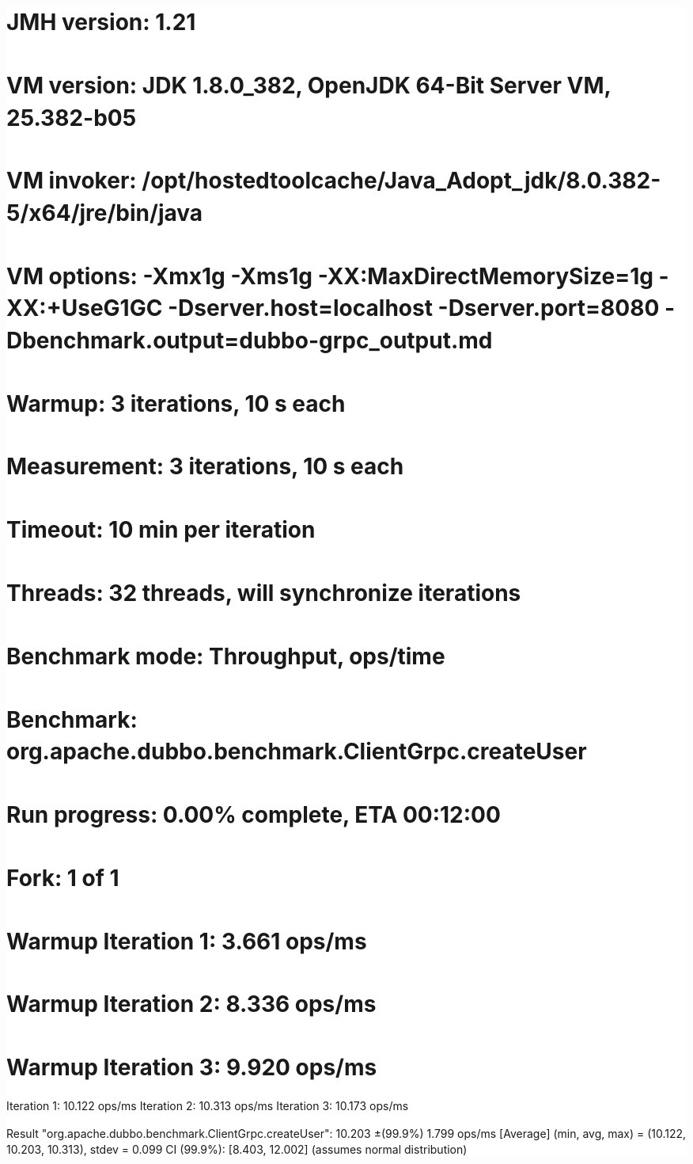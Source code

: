 # JMH version: 1.21
# VM version: JDK 1.8.0_382, OpenJDK 64-Bit Server VM, 25.382-b05
# VM invoker: /opt/hostedtoolcache/Java_Adopt_jdk/8.0.382-5/x64/jre/bin/java
# VM options: -Xmx1g -Xms1g -XX:MaxDirectMemorySize=1g -XX:+UseG1GC -Dserver.host=localhost -Dserver.port=8080 -Dbenchmark.output=dubbo-grpc_output.md
# Warmup: 3 iterations, 10 s each
# Measurement: 3 iterations, 10 s each
# Timeout: 10 min per iteration
# Threads: 32 threads, will synchronize iterations
# Benchmark mode: Throughput, ops/time
# Benchmark: org.apache.dubbo.benchmark.ClientGrpc.createUser

# Run progress: 0.00% complete, ETA 00:12:00
# Fork: 1 of 1
# Warmup Iteration   1: 3.661 ops/ms
# Warmup Iteration   2: 8.336 ops/ms
# Warmup Iteration   3: 9.920 ops/ms
Iteration   1: 10.122 ops/ms
Iteration   2: 10.313 ops/ms
Iteration   3: 10.173 ops/ms


Result "org.apache.dubbo.benchmark.ClientGrpc.createUser":
  10.203 ±(99.9%) 1.799 ops/ms [Average]
  (min, avg, max) = (10.122, 10.203, 10.313), stdev = 0.099
  CI (99.9%): [8.403, 12.002] (assumes normal distribution)
